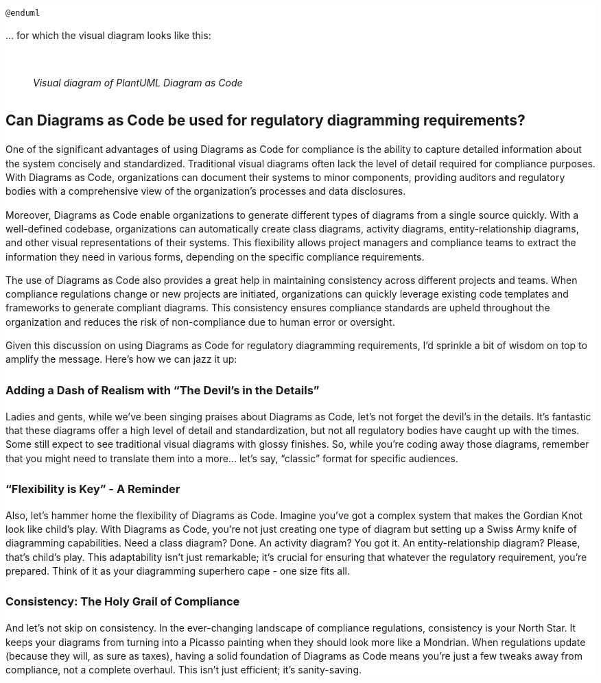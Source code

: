 ```
@enduml
```

… for which the visual diagram looks like this:

<figure><img src="https://www.dropbox.com/scl/fi/yurxx6v9uj5vtrufabbjl/Visual-diagram-of-PlantUML-Diagram-as-Code.png?rlkey=bj7he3gq2wwb7gz9f1y9emm2q&#x26;raw=1" alt=""><figcaption><p><em>Visual diagram of PlantUML Diagram as Code</em></p></figcaption></figure>

## Can Diagrams as Code be used for regulatory diagramming requirements?

One of the significant advantages of using Diagrams as Code for compliance is the ability to capture detailed information about the system concisely and standardized. Traditional visual diagrams often lack the level of detail required for compliance purposes. With Diagrams as Code, organizations can document their systems to minor components, providing auditors and regulatory bodies with a comprehensive view of the organization’s processes and data disclosures.

Moreover, Diagrams as Code enable organizations to generate different types of diagrams from a single source quickly. With a well-defined codebase, organizations can automatically create class diagrams, activity diagrams, entity-relationship diagrams, and other visual representations of their systems. This flexibility allows project managers and compliance teams to extract the information they need in various forms, depending on the specific compliance requirements.

The use of Diagrams as Code also provides a great help in maintaining consistency across different projects and teams. When compliance regulations change or new projects are initiated, organizations can quickly leverage existing code templates and frameworks to generate compliant diagrams. This consistency ensures compliance standards are upheld throughout the organization and reduces the risk of non-compliance due to human error or oversight.

Given this discussion on using Diagrams as Code for regulatory diagramming requirements, I’d sprinkle a bit of wisdom on top to amplify the message. Here’s how we can jazz it up:

### Adding a Dash of Realism with “The Devil’s in the Details”

Ladies and gents, while we’ve been singing praises about Diagrams as Code, let’s not forget the devil’s in the details. It’s fantastic that these diagrams offer a high level of detail and standardization, but not all regulatory bodies have caught up with the times. Some still expect to see traditional visual diagrams with glossy finishes. So, while you’re coding away those diagrams, remember that you might need to translate them into a more... let’s say, “classic” format for specific audiences.

### “Flexibility is Key” - A Reminder

Also, let’s hammer home the flexibility of Diagrams as Code. Imagine you’ve got a complex system that makes the Gordian Knot look like child’s play. With Diagrams as Code, you’re not just creating one type of diagram but setting up a Swiss Army knife of diagramming capabilities. Need a class diagram? Done. An activity diagram? You got it. An entity-relationship diagram? Please, that’s child’s play. This adaptability isn’t just remarkable; it’s crucial for ensuring that whatever the regulatory requirement, you’re prepared. Think of it as your diagramming superhero cape - one size fits all.

### Consistency: The Holy Grail of Compliance

And let’s not skip on consistency. In the ever-changing landscape of compliance regulations, consistency is your North Star. It keeps your diagrams from turning into a Picasso painting when they should look more like a Mondrian. When regulations update (because they will, as sure as taxes), having a solid foundation of Diagrams as Code means you’re just a few tweaks away from compliance, not a complete overhaul. This isn’t just efficient; it’s sanity-saving.
